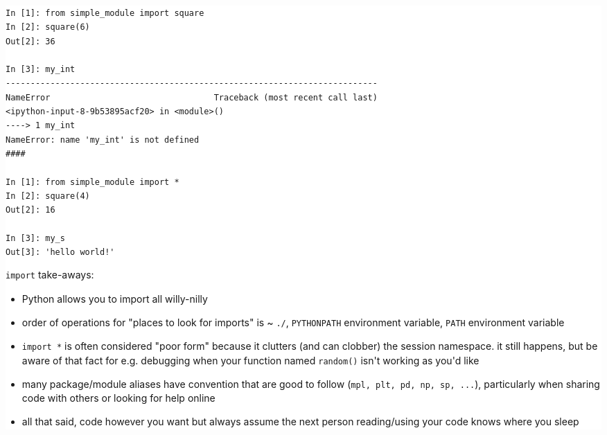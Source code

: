     In [1]: from simple_module import square
    In [2]: square(6)
    Out[2]: 36

    In [3]: my_int
    ---------------------------------------------------------------------------
    NameError                                 Traceback (most recent call last)
    <ipython-input-8-9b53895acf20> in <module>()
    ----> 1 my_int
    NameError: name 'my_int' is not defined
    ####

    In [1]: from simple_module import *
    In [2]: square(4)
    Out[2]: 16

    In [3]: my_s
    Out[3]: 'hello world!'


``import`` take-aways:

- Python allows you to import all willy-nilly

- order of operations for "places to look for imports" is ~ ``./``, ``PYTHONPATH`` environment variable, ``PATH`` environment variable 

- ``import *`` is often considered "poor form" because it clutters (and can clobber) the session namespace. it still happens, but be aware of that fact for e.g. debugging when your function named ``random()`` isn't working as you'd like 

- many package/module aliases have convention that are good to follow (``mpl, plt, pd, np, sp, ...``), particularly when sharing code with others or looking for help online

- all that said, code however you want but always assume the next person reading/using your code knows where you sleep 

